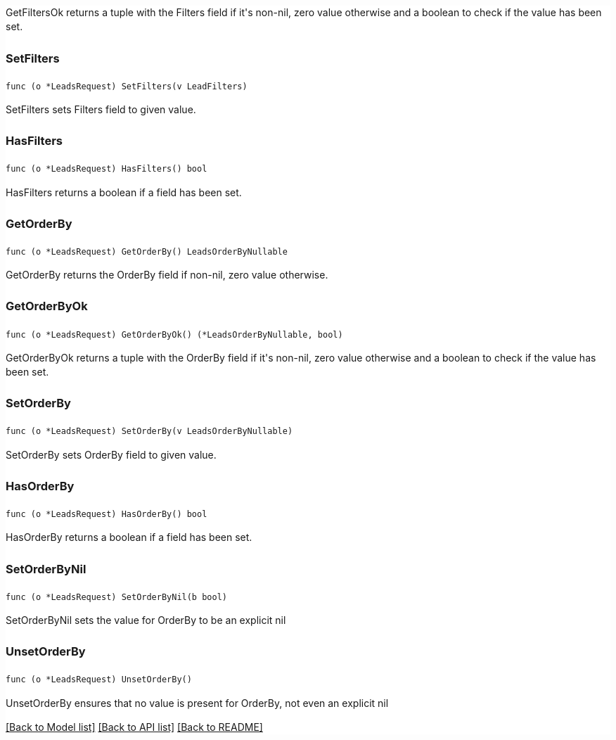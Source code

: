 GetFiltersOk returns a tuple with the Filters field if it's non-nil, zero value otherwise
and a boolean to check if the value has been set.

### SetFilters

`func (o *LeadsRequest) SetFilters(v LeadFilters)`

SetFilters sets Filters field to given value.

### HasFilters

`func (o *LeadsRequest) HasFilters() bool`

HasFilters returns a boolean if a field has been set.

### GetOrderBy

`func (o *LeadsRequest) GetOrderBy() LeadsOrderByNullable`

GetOrderBy returns the OrderBy field if non-nil, zero value otherwise.

### GetOrderByOk

`func (o *LeadsRequest) GetOrderByOk() (*LeadsOrderByNullable, bool)`

GetOrderByOk returns a tuple with the OrderBy field if it's non-nil, zero value otherwise
and a boolean to check if the value has been set.

### SetOrderBy

`func (o *LeadsRequest) SetOrderBy(v LeadsOrderByNullable)`

SetOrderBy sets OrderBy field to given value.

### HasOrderBy

`func (o *LeadsRequest) HasOrderBy() bool`

HasOrderBy returns a boolean if a field has been set.

### SetOrderByNil

`func (o *LeadsRequest) SetOrderByNil(b bool)`

 SetOrderByNil sets the value for OrderBy to be an explicit nil

### UnsetOrderBy
`func (o *LeadsRequest) UnsetOrderBy()`

UnsetOrderBy ensures that no value is present for OrderBy, not even an explicit nil

[[Back to Model list]](../README.md#documentation-for-models) [[Back to API list]](../README.md#documentation-for-api-endpoints) [[Back to README]](../README.md)


